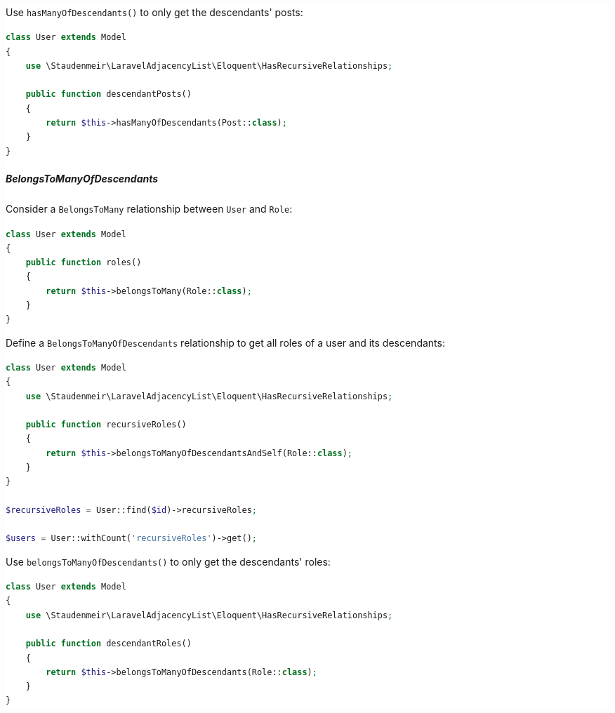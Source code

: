 Use `hasManyOfDescendants()` to only get the descendants' posts:

```php
class User extends Model
{
    use \Staudenmeir\LaravelAdjacencyList\Eloquent\HasRecursiveRelationships;

    public function descendantPosts()
    {
        return $this->hasManyOfDescendants(Post::class);
    }
}
```

##### BelongsToManyOfDescendants

Consider a `BelongsToMany` relationship between `User` and `Role`:

 ```php
 class User extends Model
 {
     public function roles()
     {
         return $this->belongsToMany(Role::class);
     }
 }
 ```

Define a `BelongsToManyOfDescendants` relationship to get all roles of a user and its descendants:

```php
class User extends Model
{
    use \Staudenmeir\LaravelAdjacencyList\Eloquent\HasRecursiveRelationships;

    public function recursiveRoles()
    {
        return $this->belongsToManyOfDescendantsAndSelf(Role::class);
    }
}

$recursiveRoles = User::find($id)->recursiveRoles;

$users = User::withCount('recursiveRoles')->get();
```

Use `belongsToManyOfDescendants()` to only get the descendants' roles:

```php
class User extends Model
{
    use \Staudenmeir\LaravelAdjacencyList\Eloquent\HasRecursiveRelationships;

    public function descendantRoles()
    {
        return $this->belongsToManyOfDescendants(Role::class);
    }
}
```
